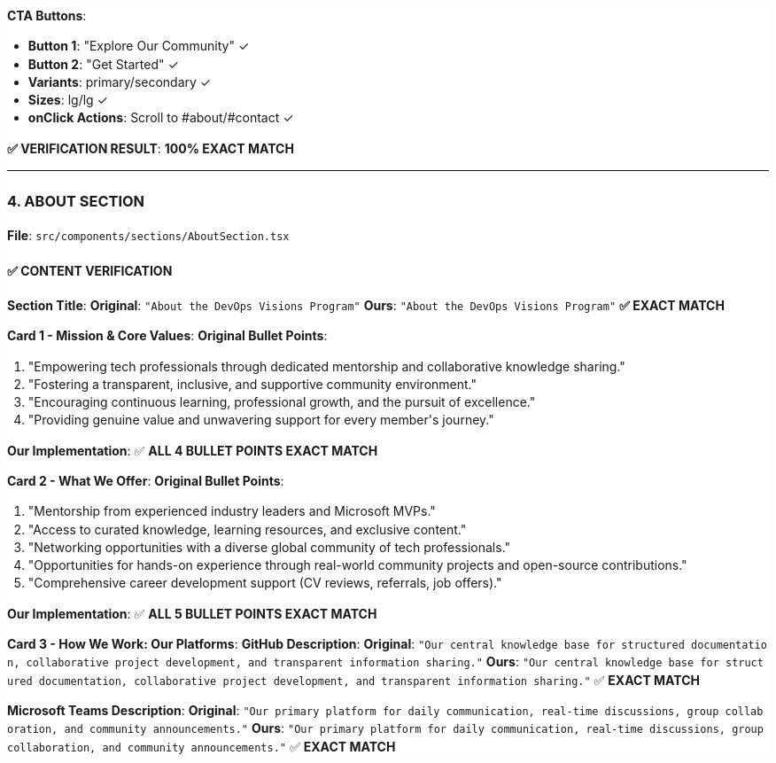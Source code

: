 **CTA Buttons**:
- **Button 1**: "Explore Our Community" ✓
- **Button 2**: "Get Started" ✓
- **Variants**: primary/secondary ✓
- **Sizes**: lg/lg ✓
- **onClick Actions**: Scroll to #about/#contact ✓

**✅ VERIFICATION RESULT**: **100% EXACT MATCH**

---

### 4. ABOUT SECTION  
**File**: `src/components/sections/AboutSection.tsx`

#### ✅ CONTENT VERIFICATION

**Section Title**:
**Original**: `"About the DevOps Visions Program"`
**Ours**: `"About the DevOps Visions Program"`
**✅ EXACT MATCH**

**Card 1 - Mission & Core Values**:
**Original Bullet Points**:
1. "Empowering tech professionals through dedicated mentorship and collaborative knowledge sharing."
2. "Fostering a transparent, inclusive, and supportive community environment."
3. "Encouraging continuous learning, professional growth, and the pursuit of excellence."
4. "Providing genuine value and unwavering support for every member's journey."

**Our Implementation**: 
✅ **ALL 4 BULLET POINTS EXACT MATCH**

**Card 2 - What We Offer**:
**Original Bullet Points**:
1. "Mentorship from experienced industry leaders and Microsoft MVPs."
2. "Access to curated knowledge, learning resources, and exclusive content."
3. "Networking opportunities with a diverse global community of tech professionals."
4. "Opportunities for hands-on experience through real-world community projects and open-source contributions."
5. "Comprehensive career development support (CV reviews, referrals, job offers)."

**Our Implementation**: 
✅ **ALL 5 BULLET POINTS EXACT MATCH**

**Card 3 - How We Work: Our Platforms**:
**GitHub Description**:
**Original**: `"Our central knowledge base for structured documentation, collaborative project development, and transparent information sharing."`
**Ours**: `"Our central knowledge base for structured documentation, collaborative project development, and transparent information sharing."`
✅ **EXACT MATCH**

**Microsoft Teams Description**:
**Original**: `"Our primary platform for daily communication, real-time discussions, group collaboration, and community announcements."`
**Ours**: `"Our primary platform for daily communication, real-time discussions, group collaboration, and community announcements."`
✅ **EXACT MATCH**
